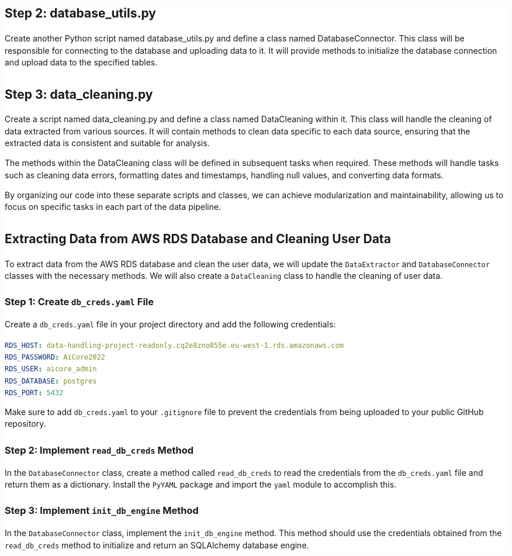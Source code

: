 ## Step 2: database_utils.py
Create another Python script named database_utils.py and define a class named DatabaseConnector. This class will be responsible for connecting to the database and uploading data to it. It will provide methods to initialize the database connection and upload data to the specified tables.

## Step 3: data_cleaning.py
Create a script named data_cleaning.py and define a class named DataCleaning within it. This class will handle the cleaning of data extracted from various sources. It will contain methods to clean data specific to each data source, ensuring that the extracted data is consistent and suitable for analysis.

The methods within the DataCleaning class will be defined in subsequent tasks when required. These methods will handle tasks such as cleaning data errors, formatting dates and timestamps, handling null values, and converting data formats.

By organizing our code into these separate scripts and classes, we can achieve modularization and maintainability, allowing us to focus on specific tasks in each part of the data pipeline.




## Extracting Data from AWS RDS Database and Cleaning User Data

To extract data from the AWS RDS database and clean the user data, we will update the `DataExtractor` and `DatabaseConnector` classes with the necessary methods. We will also create a `DataCleaning` class to handle the cleaning of user data.

### Step 1: Create `db_creds.yaml` File

Create a `db_creds.yaml` file in your project directory and add the following credentials:

```yaml
RDS_HOST: data-handling-project-readonly.cq2e8zno855e.eu-west-1.rds.amazonaws.com
RDS_PASSWORD: AiCore2022
RDS_USER: aicore_admin
RDS_DATABASE: postgres
RDS_PORT: 5432
```

Make sure to add `db_creds.yaml` to your `.gitignore` file to prevent the credentials from being uploaded to your public GitHub repository.

### Step 2: Implement `read_db_creds` Method

In the `DatabaseConnector` class, create a method called `read_db_creds` to read the credentials from the `db_creds.yaml` file and return them as a dictionary. Install the `PyYAML` package and import the `yaml` module to accomplish this.

### Step 3: Implement `init_db_engine` Method

In the `DatabaseConnector` class, implement the `init_db_engine` method. This method should use the credentials obtained from the `read_db_creds` method to initialize and return an SQLAlchemy database engine.
